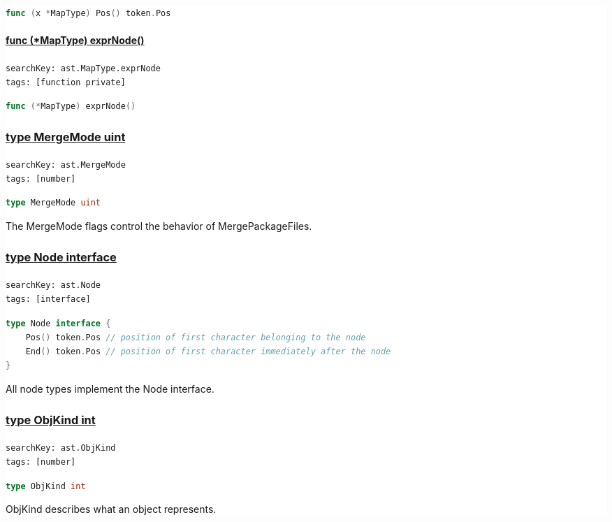 ```Go
func (x *MapType) Pos() token.Pos
```

#### <a id="MapType.exprNode" href="#MapType.exprNode">func (*MapType) exprNode()</a>

```
searchKey: ast.MapType.exprNode
tags: [function private]
```

```Go
func (*MapType) exprNode()
```

### <a id="MergeMode" href="#MergeMode">type MergeMode uint</a>

```
searchKey: ast.MergeMode
tags: [number]
```

```Go
type MergeMode uint
```

The MergeMode flags control the behavior of MergePackageFiles. 

### <a id="Node" href="#Node">type Node interface</a>

```
searchKey: ast.Node
tags: [interface]
```

```Go
type Node interface {
	Pos() token.Pos // position of first character belonging to the node
	End() token.Pos // position of first character immediately after the node
}
```

All node types implement the Node interface. 

### <a id="ObjKind" href="#ObjKind">type ObjKind int</a>

```
searchKey: ast.ObjKind
tags: [number]
```

```Go
type ObjKind int
```

ObjKind describes what an object represents. 
